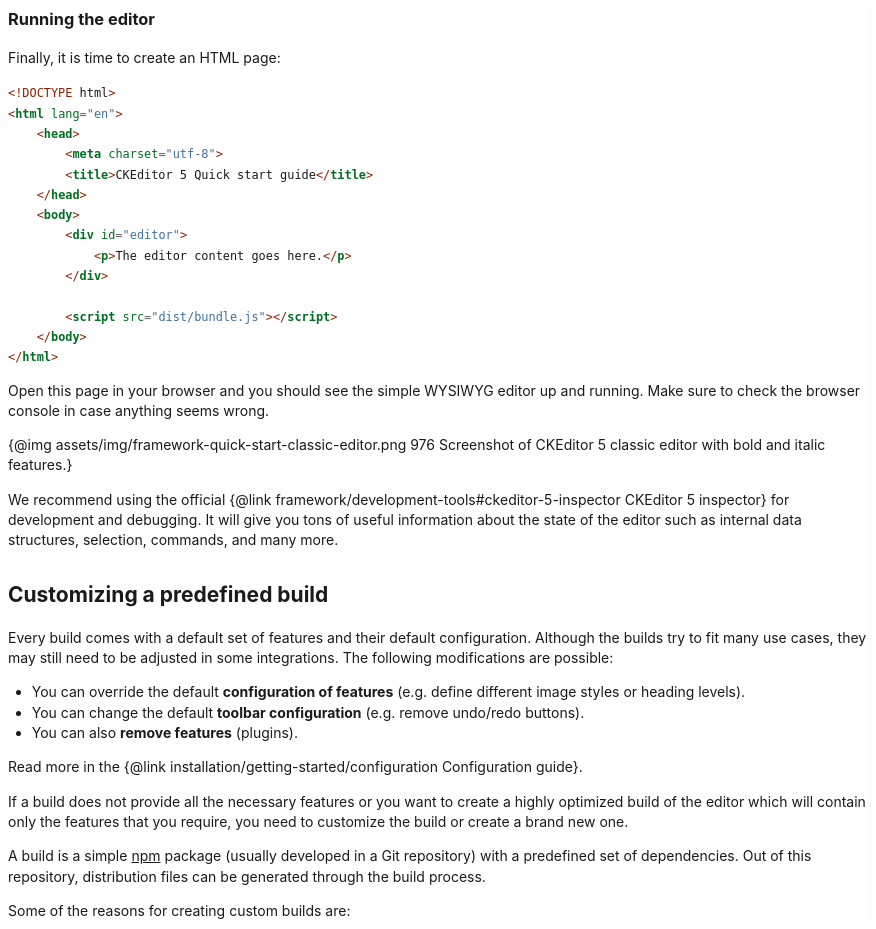 ### Running the editor

Finally, it is time to create an HTML page:

```html
<!DOCTYPE html>
<html lang="en">
	<head>
		<meta charset="utf-8">
		<title>CKEditor 5 Quick start guide</title>
	</head>
	<body>
		<div id="editor">
			<p>The editor content goes here.</p>
		</div>

		<script src="dist/bundle.js"></script>
	</body>
</html>
```

Open this page in your browser and you should see the simple WYSIWYG editor up and running. Make sure to check the browser console in case anything seems wrong.

{@img assets/img/framework-quick-start-classic-editor.png 976 Screenshot of CKEditor 5 classic editor with bold and italic features.}

<info-box>
	We recommend using the official {@link framework/development-tools#ckeditor-5-inspector CKEditor 5 inspector} for development and debugging. It will give you tons of useful information about the state of the editor such as internal data structures, selection, commands, and many more.
</info-box>

## Customizing a predefined build

Every build comes with a default set of features and their default configuration. Although the builds try to fit many use cases, they may still need to be adjusted in some integrations. The following modifications are possible:

 * You can override the default **configuration of features** (e.g. define different image styles or heading levels).
 * You can change the default **toolbar configuration** (e.g. remove undo/redo buttons).
 * You can also **remove features** (plugins).

Read more in the {@link installation/getting-started/configuration Configuration guide}.

If a build does not provide all the necessary features or you want to create a highly optimized build of the editor which will contain only the features that you require, you need to customize the build or create a brand new one.

A build is a simple [npm](https://www.npmjs.com) package (usually developed in a Git repository) with a predefined set of dependencies. Out of this repository, distribution files can be generated through the build process.

Some of the reasons for creating custom builds are:
